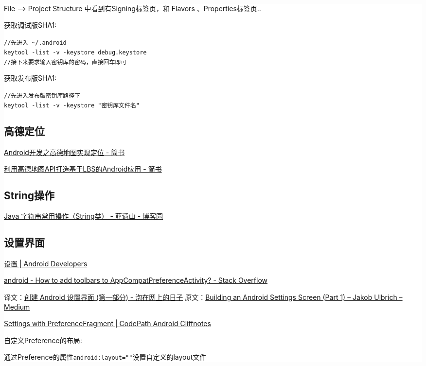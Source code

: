 File —> Project Structure 中看到有Signing标签页，和 Flavors 、Properties标签页..



获取调试版SHA1:

```
//先进入 ~/.android
keytool -list -v -keystore debug.keystore
//接下来要求输入密钥库的密码，直接回车即可
```

获取发布版SHA1:

```
//先进入发布版密钥库路径下
keytool -list -v -keystore "密钥库文件名"
```




## 高德定位
[Android开发之高德地图实现定位 - 简书](http://www.jianshu.com/p/c3dc0cea0a2d "Android开发之高德地图实现定位 - 简书")


[利用高德地图API打造基于LBS的Android应用 - 简书](http://www.jianshu.com/p/6a4d17a342b7 "利用高德地图API打造基于LBS的Android应用 - 简书")


## String操作

[Java 字符串常用操作（String类） - 薛遗山 - 博客园](http://www.cnblogs.com/freeabyss/archive/2013/05/15/3187057.html "Java 字符串常用操作（String类） - 薛遗山 - 博客园")


## 设置界面

[设置 | Android Developers](https://developer.android.com/guide/topics/ui/settings.html#Fragment "设置 | Android Developers")

[android - How to add toolbars to AppCompatPreferenceActivity? - Stack Overflow](https://stackoverflow.com/questions/30114730/how-to-add-toolbars-to-appcompatpreferenceactivity "android - How to add toolbars to AppCompatPreferenceActivity? - Stack Overflow")


译文：[创建 Android 设置界面 (第一部分) - 泡在网上的日子](http://www.jcodecraeer.com/a/anzhuokaifa/androidkaifa/2017/0502/7901.html "创建 Android 设置界面 (第一部分) - 泡在网上的日子")
原文：[Building an Android Settings Screen (Part 1) – Jakob Ulbrich – Medium](https://medium.com/@JakobUlbrich/building-a-settings-screen-for-android-part-1-5959aa49337c "Building an Android Settings Screen (Part 1) – Jakob Ulbrich – Medium")


[Settings with PreferenceFragment | CodePath Android Cliffnotes](http://guides.codepath.com/android/settings-with-preferencefragment "Settings with PreferenceFragment | CodePath Android Cliffnotes")


自定义Preference的布局:

通过Preference的属性`android:layout=""`设置自定义的layout文件
